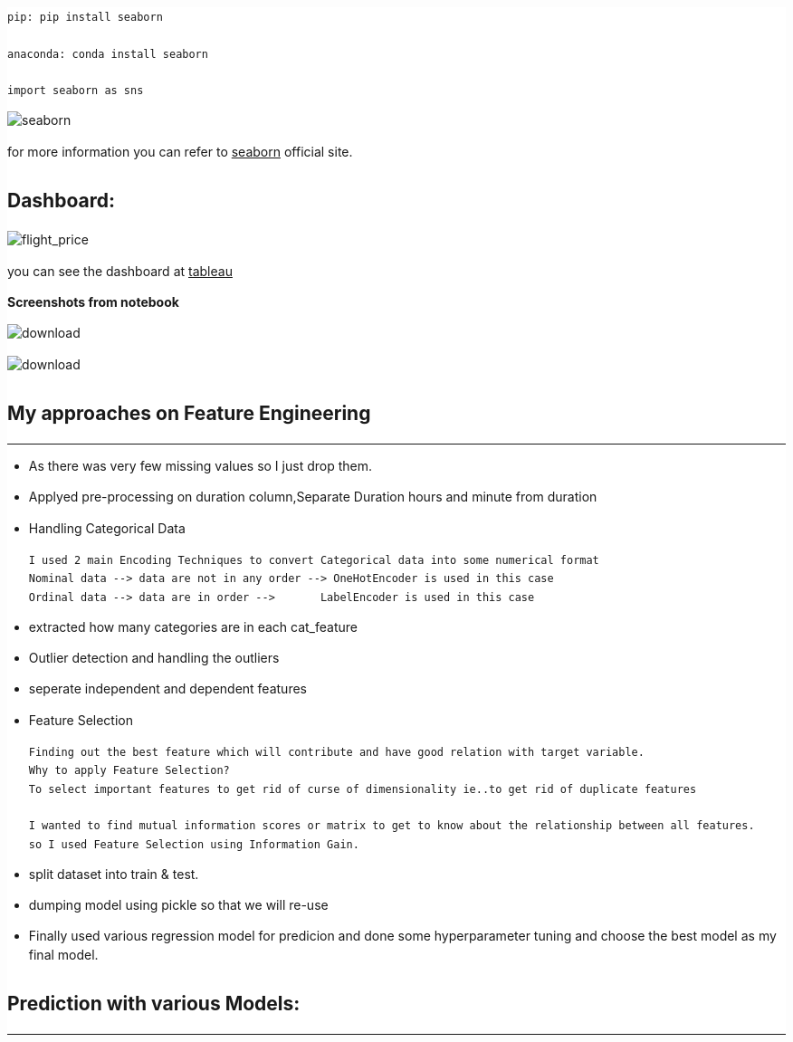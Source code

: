     pip: pip install seaborn

    anaconda: conda install seaborn
    
    import seaborn as sns
    
![seaborn](https://i.stack.imgur.com/uzyHd.gif)

for more information you can refer to [seaborn](https://seaborn.pydata.org/) official site.

**Dashboard:**<a name="dashboard"></a>
------

![flight_price](https://user-images.githubusercontent.com/86251750/145943856-1b61f1c5-76f0-471b-b3fd-07dd571ff8cf.png)

you can see the dashboard at [tableau](https://public.tableau.com/app/profile/pradeep7347/viz/flighpricepredictionDashboard/flight_price)

**Screenshots from notebook**

![download](https://user-images.githubusercontent.com/86251750/145944099-e2ca6b8b-ee92-4337-8953-503461ffbad5.png)

![download](https://user-images.githubusercontent.com/86251750/145944185-f7f3b722-0371-49e4-8056-3ea11a717ea4.png)

## My approaches on Feature Engineering<a name="fe"></a>
-------

* As there was very few missing values so I just drop them.
* Applyed pre-processing on duration column,Separate Duration hours and minute from duration
* Handling Categorical Data
      
      I used 2 main Encoding Techniques to convert Categorical data into some numerical format
      Nominal data --> data are not in any order --> OneHotEncoder is used in this case
      Ordinal data --> data are in order -->       LabelEncoder is used in this case
* extracted how many categories are in each cat_feature
* Outlier detection and handling the outliers
* seperate independent and dependent features
* Feature Selection

      Finding out the best feature which will contribute and have good relation with target variable. 
      Why to apply Feature Selection?
      To select important features to get rid of curse of dimensionality ie..to get rid of duplicate features
      
      I wanted to find mutual information scores or matrix to get to know about the relationship between all features.
      so I used Feature Selection using Information Gain.
* split dataset into train & test.
* dumping model using pickle so that we will re-use
* Finally used various regression model for predicion and done some hyperparameter tuning and choose the best model as my final model.

## Prediction with various Models:<a name="models"></a>
------
